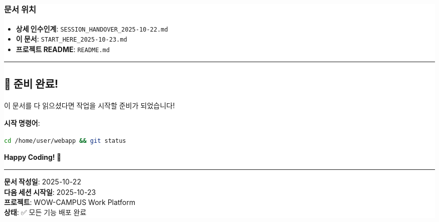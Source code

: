 ### 문서 위치
- **상세 인수인계**: `SESSION_HANDOVER_2025-10-22.md`
- **이 문서**: `START_HERE_2025-10-23.md`
- **프로젝트 README**: `README.md`

---

## 🎉 준비 완료!

이 문서를 다 읽으셨다면 작업을 시작할 준비가 되었습니다!

**시작 명령어**:
```bash
cd /home/user/webapp && git status
```

**Happy Coding! 🚀**

---

**문서 작성일**: 2025-10-22  
**다음 세션 시작일**: 2025-10-23  
**프로젝트**: WOW-CAMPUS Work Platform  
**상태**: ✅ 모든 기능 배포 완료
